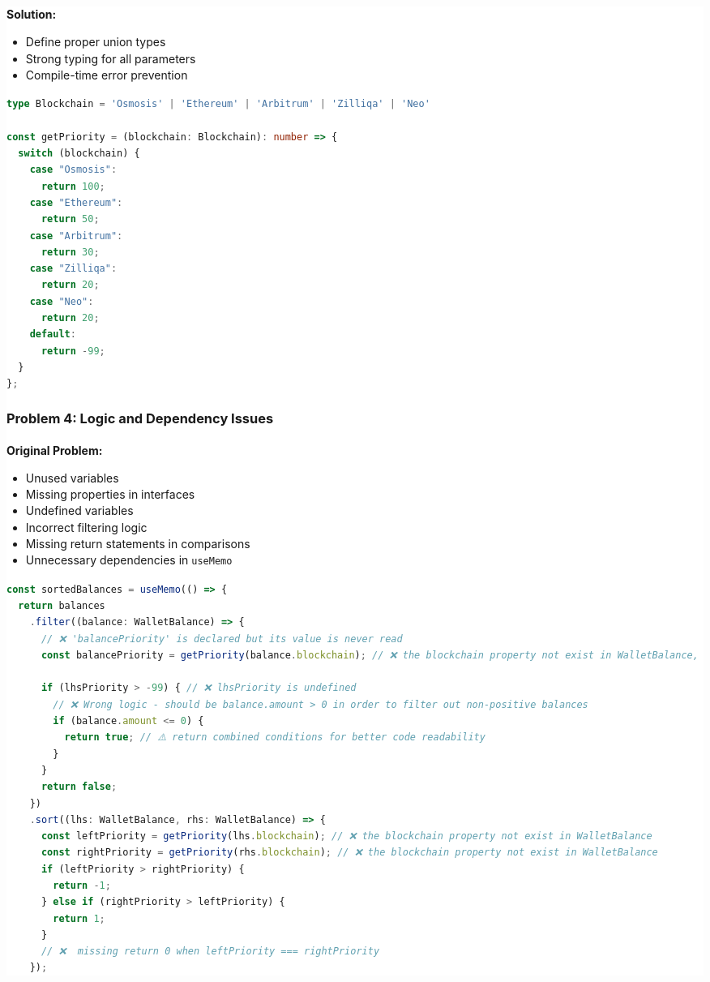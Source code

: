 **Solution:**
- Define proper union types
- Strong typing for all parameters
- Compile-time error prevention

```typescript
type Blockchain = 'Osmosis' | 'Ethereum' | 'Arbitrum' | 'Zilliqa' | 'Neo'

const getPriority = (blockchain: Blockchain): number => {
  switch (blockchain) {
    case "Osmosis":
      return 100;
    case "Ethereum":
      return 50;
    case "Arbitrum":
      return 30;
    case "Zilliqa":
      return 20;
    case "Neo":
      return 20;
    default:
      return -99;
  }
};
```

### Problem 4: Logic and Dependency Issues

**Original Problem:**
- Unused variables
- Missing properties in interfaces
- Undefined variables
- Incorrect filtering logic
- Missing return statements in comparisons
- Unnecessary dependencies in `useMemo`

```typescript
const sortedBalances = useMemo(() => {
  return balances
    .filter((balance: WalletBalance) => {
      // ❌ 'balancePriority' is declared but its value is never read
      const balancePriority = getPriority(balance.blockchain); // ❌ the blockchain property not exist in WalletBalance,
      
      if (lhsPriority > -99) { // ❌ lhsPriority is undefined
        // ❌ Wrong logic - should be balance.amount > 0 in order to filter out non-positive balances
        if (balance.amount <= 0) {
          return true; // ⚠️ return combined conditions for better code readability
        }
      }
      return false;
    })
    .sort((lhs: WalletBalance, rhs: WalletBalance) => {
      const leftPriority = getPriority(lhs.blockchain); // ❌ the blockchain property not exist in WalletBalance
      const rightPriority = getPriority(rhs.blockchain); // ❌ the blockchain property not exist in WalletBalance
      if (leftPriority > rightPriority) {
        return -1;
      } else if (rightPriority > leftPriority) {
        return 1;
      }
      // ❌  missing return 0 when leftPriority === rightPriority
    });
```